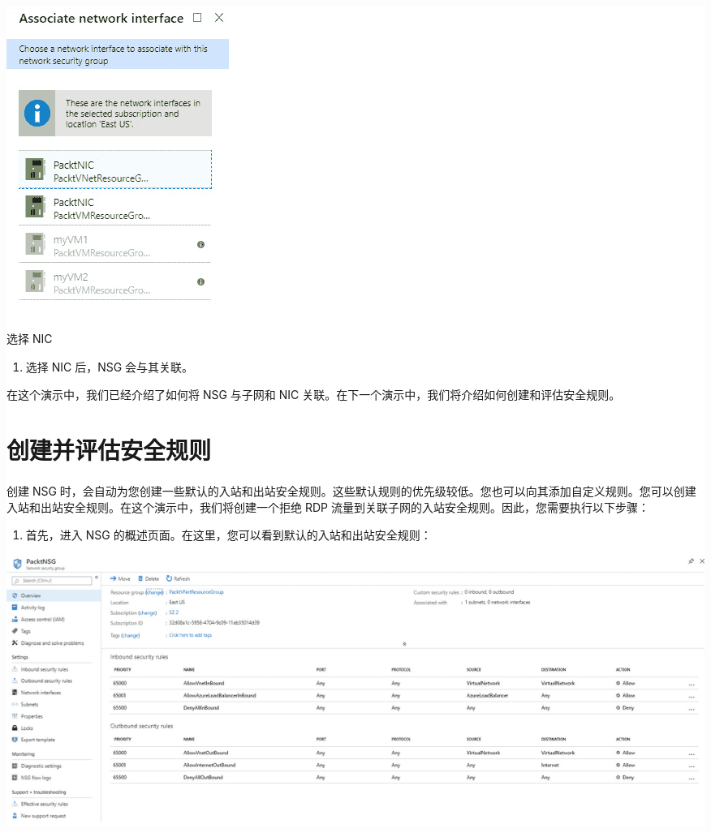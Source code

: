 ![](img/708715ee-aa23-442d-92a5-c31ece432045.png)

选择 NIC

1.  选择 NIC 后，NSG 会与其关联。

在这个演示中，我们已经介绍了如何将 NSG 与子网和 NIC 关联。在下一个演示中，我们将介绍如何创建和评估安全规则。

# 创建并评估安全规则

创建 NSG 时，会自动为您创建一些默认的入站和出站安全规则。这些默认规则的优先级较低。您也可以向其添加自定义规则。您可以创建入站和出站安全规则。在这个演示中，我们将创建一个拒绝 RDP 流量到关联子网的入站安全规则。因此，您需要执行以下步骤：

1.  首先，进入 NSG 的概述页面。在这里，您可以看到默认的入站和出站安全规则：

![](img/f6a98a5d-2272-4376-95a4-76d1176bd6e2.png)
